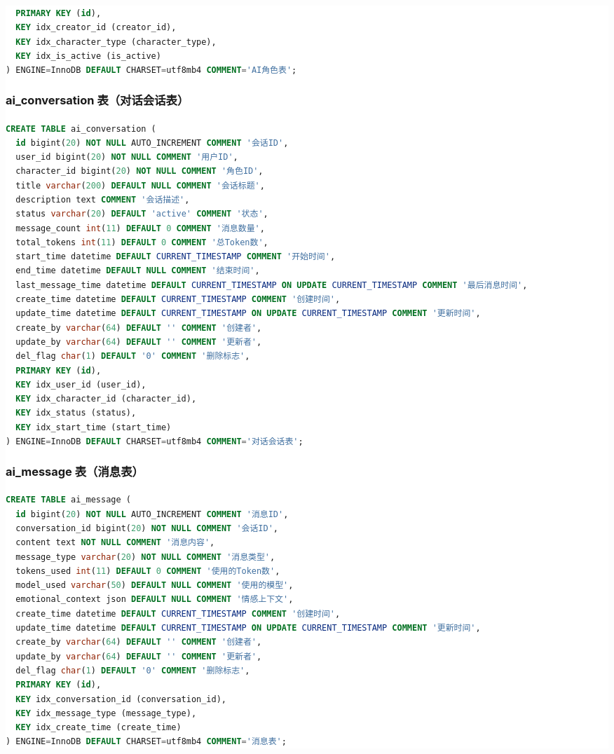 ```sql
  PRIMARY KEY (id),
  KEY idx_creator_id (creator_id),
  KEY idx_character_type (character_type),
  KEY idx_is_active (is_active)
) ENGINE=InnoDB DEFAULT CHARSET=utf8mb4 COMMENT='AI角色表';
```

### ai_conversation 表（对话会话表）
```sql
CREATE TABLE ai_conversation (
  id bigint(20) NOT NULL AUTO_INCREMENT COMMENT '会话ID',
  user_id bigint(20) NOT NULL COMMENT '用户ID',
  character_id bigint(20) NOT NULL COMMENT '角色ID',
  title varchar(200) DEFAULT NULL COMMENT '会话标题',
  description text COMMENT '会话描述',
  status varchar(20) DEFAULT 'active' COMMENT '状态',
  message_count int(11) DEFAULT 0 COMMENT '消息数量',
  total_tokens int(11) DEFAULT 0 COMMENT '总Token数',
  start_time datetime DEFAULT CURRENT_TIMESTAMP COMMENT '开始时间',
  end_time datetime DEFAULT NULL COMMENT '结束时间',
  last_message_time datetime DEFAULT CURRENT_TIMESTAMP ON UPDATE CURRENT_TIMESTAMP COMMENT '最后消息时间',
  create_time datetime DEFAULT CURRENT_TIMESTAMP COMMENT '创建时间',
  update_time datetime DEFAULT CURRENT_TIMESTAMP ON UPDATE CURRENT_TIMESTAMP COMMENT '更新时间',
  create_by varchar(64) DEFAULT '' COMMENT '创建者',
  update_by varchar(64) DEFAULT '' COMMENT '更新者',
  del_flag char(1) DEFAULT '0' COMMENT '删除标志',
  PRIMARY KEY (id),
  KEY idx_user_id (user_id),
  KEY idx_character_id (character_id),
  KEY idx_status (status),
  KEY idx_start_time (start_time)
) ENGINE=InnoDB DEFAULT CHARSET=utf8mb4 COMMENT='对话会话表';
```

### ai_message 表（消息表）
```sql
CREATE TABLE ai_message (
  id bigint(20) NOT NULL AUTO_INCREMENT COMMENT '消息ID',
  conversation_id bigint(20) NOT NULL COMMENT '会话ID',
  content text NOT NULL COMMENT '消息内容',
  message_type varchar(20) NOT NULL COMMENT '消息类型',
  tokens_used int(11) DEFAULT 0 COMMENT '使用的Token数',
  model_used varchar(50) DEFAULT NULL COMMENT '使用的模型',
  emotional_context json DEFAULT NULL COMMENT '情感上下文',
  create_time datetime DEFAULT CURRENT_TIMESTAMP COMMENT '创建时间',
  update_time datetime DEFAULT CURRENT_TIMESTAMP ON UPDATE CURRENT_TIMESTAMP COMMENT '更新时间',
  create_by varchar(64) DEFAULT '' COMMENT '创建者',
  update_by varchar(64) DEFAULT '' COMMENT '更新者',
  del_flag char(1) DEFAULT '0' COMMENT '删除标志',
  PRIMARY KEY (id),
  KEY idx_conversation_id (conversation_id),
  KEY idx_message_type (message_type),
  KEY idx_create_time (create_time)
) ENGINE=InnoDB DEFAULT CHARSET=utf8mb4 COMMENT='消息表';
```
